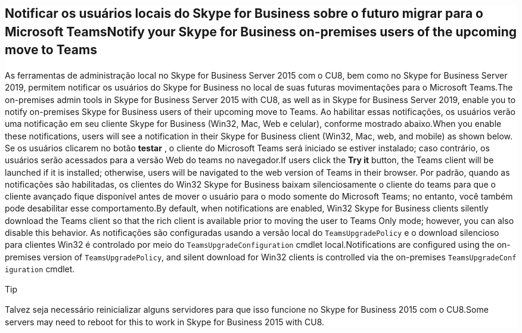 ## <a name="notify-your-skype-for-business-on-premises-users-of-the-upcoming-move-to-teams"></a><span data-ttu-id="5347b-150">Notificar os usuários locais do Skype for Business sobre o futuro migrar para o Microsoft Teams</span><span class="sxs-lookup"><span data-stu-id="5347b-150">Notify your Skype for Business on-premises users of the upcoming move to Teams</span></span>

<span data-ttu-id="5347b-151">As ferramentas de administração local no Skype for Business Server 2015 com o CU8, bem como no Skype for Business Server 2019, permitem notificar os usuários do Skype for Business no local de suas futuras movimentações para o Microsoft Teams.</span><span class="sxs-lookup"><span data-stu-id="5347b-151">The on-premises admin tools in Skype for Business Server 2015 with CU8, as well as in Skype for Business Server 2019, enable you to notify on-premises Skype for Business users of their upcoming move to Teams.</span></span> <span data-ttu-id="5347b-152">Ao habilitar essas notificações, os usuários verão uma notificação em seu cliente Skype for Business (Win32, Mac, Web e celular), conforme mostrado abaixo.</span><span class="sxs-lookup"><span data-stu-id="5347b-152">When you enable these notifications, users will see a notification in their Skype for Business client (Win32, Mac, web, and mobile) as shown below.</span></span> <span data-ttu-id="5347b-153">Se os usuários clicarem no botão **testar** , o cliente do Microsoft Teams será iniciado se estiver instalado; caso contrário, os usuários serão acessados para a versão Web do teams no navegador.</span><span class="sxs-lookup"><span data-stu-id="5347b-153">If users click the **Try it** button, the Teams client will be launched if it is installed; otherwise, users will be navigated to the web version of Teams in their browser.</span></span> <span data-ttu-id="5347b-154">Por padrão, quando as notificações são habilitadas, os clientes do Win32 Skype for Business baixam silenciosamente o cliente do teams para que o cliente avançado fique disponível antes de mover o usuário para o modo somente do Microsoft Teams; no entanto, você também pode desabilitar esse comportamento.</span><span class="sxs-lookup"><span data-stu-id="5347b-154">By default, when notifications are enabled, Win32 Skype for Business clients silently download the Teams client so that the rich client is available prior to moving the user to Teams Only mode; however, you can also disable this behavior.</span></span>  <span data-ttu-id="5347b-155">As notificações são configuradas usando a versão local do `TeamsUpgradePolicy` e o download silencioso para clientes Win32 é controlado por meio do `TeamsUpgradeConfiguration` cmdlet local.</span><span class="sxs-lookup"><span data-stu-id="5347b-155">Notifications are configured using the on-premises version of `TeamsUpgradePolicy`, and silent download for Win32 clients is controlled via the on-premises `TeamsUpgradeConfiguration` cmdlet.</span></span>

> [!TIP]
> <span data-ttu-id="5347b-156">Talvez seja necessário reinicializar alguns servidores para que isso funcione no Skype for Business 2015 com o CU8.</span><span class="sxs-lookup"><span data-stu-id="5347b-156">Some servers may need to reboot for this to work in Skype for Business 2015 with CU8.</span></span>
